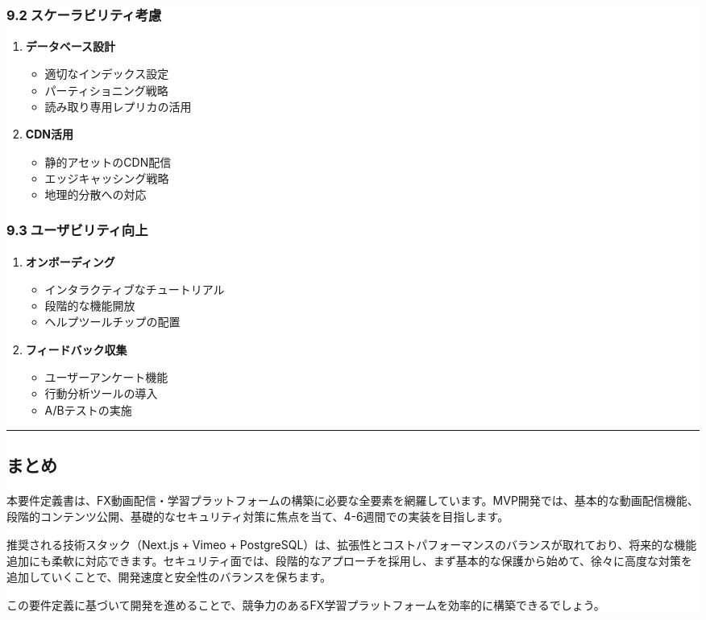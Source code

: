 ### 9.2 スケーラビリティ考慮

1. **データベース設計**
   - 適切なインデックス設定
   - パーティショニング戦略
   - 読み取り専用レプリカの活用

2. **CDN活用**
   - 静的アセットのCDN配信
   - エッジキャッシング戦略
   - 地理的分散への対応

### 9.3 ユーザビリティ向上

1. **オンボーディング**
   - インタラクティブなチュートリアル
   - 段階的な機能開放
   - ヘルプツールチップの配置

2. **フィードバック収集**
   - ユーザーアンケート機能
   - 行動分析ツールの導入
   - A/Bテストの実施

---

## まとめ

本要件定義書は、FX動画配信・学習プラットフォームの構築に必要な全要素を網羅しています。MVP開発では、基本的な動画配信機能、段階的コンテンツ公開、基礎的なセキュリティ対策に焦点を当て、4-6週間での実装を目指します。

推奨される技術スタック（Next.js + Vimeo + PostgreSQL）は、拡張性とコストパフォーマンスのバランスが取れており、将来的な機能追加にも柔軟に対応できます。セキュリティ面では、段階的なアプローチを採用し、まず基本的な保護から始めて、徐々に高度な対策を追加していくことで、開発速度と安全性のバランスを保ちます。

この要件定義に基づいて開発を進めることで、競争力のあるFX学習プラットフォームを効率的に構築できるでしょう。